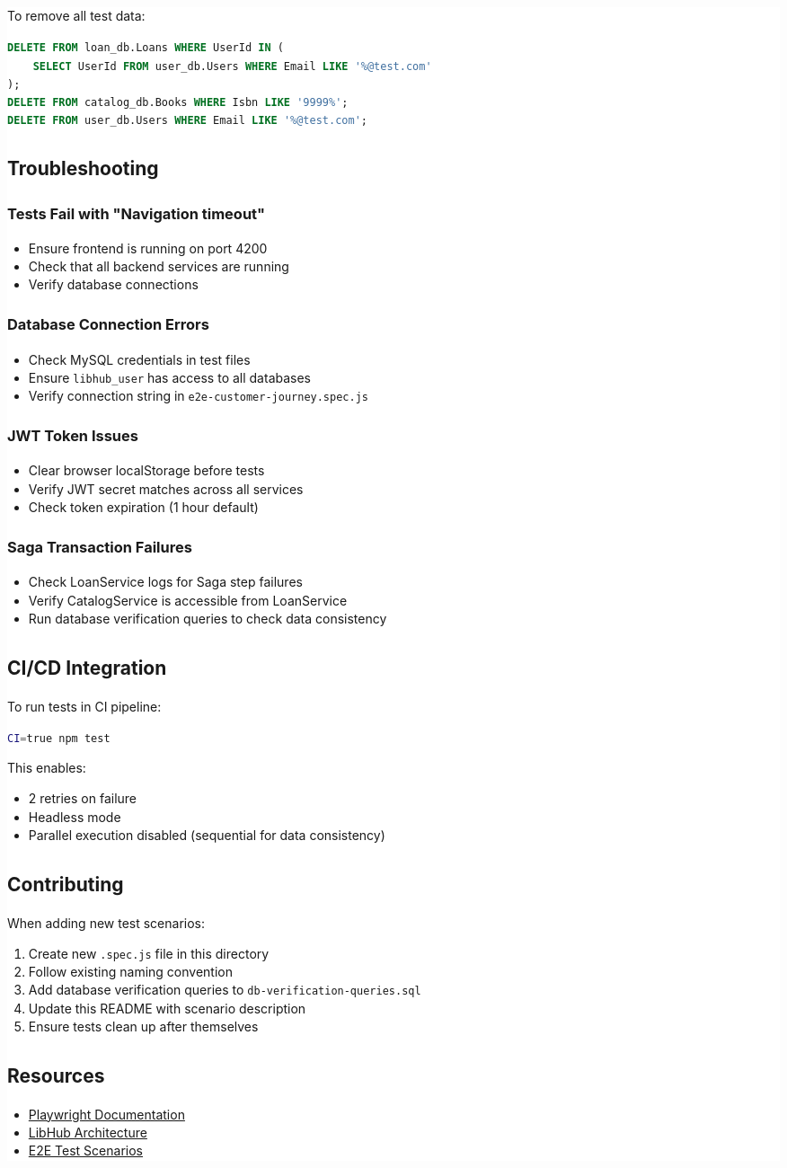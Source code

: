 To remove all test data:

```sql
DELETE FROM loan_db.Loans WHERE UserId IN (
    SELECT UserId FROM user_db.Users WHERE Email LIKE '%@test.com'
);
DELETE FROM catalog_db.Books WHERE Isbn LIKE '9999%';
DELETE FROM user_db.Users WHERE Email LIKE '%@test.com';
```

## Troubleshooting

### Tests Fail with "Navigation timeout"
- Ensure frontend is running on port 4200
- Check that all backend services are running
- Verify database connections

### Database Connection Errors
- Check MySQL credentials in test files
- Ensure `libhub_user` has access to all databases
- Verify connection string in `e2e-customer-journey.spec.js`

### JWT Token Issues
- Clear browser localStorage before tests
- Verify JWT secret matches across all services
- Check token expiration (1 hour default)

### Saga Transaction Failures
- Check LoanService logs for Saga step failures
- Verify CatalogService is accessible from LoanService
- Run database verification queries to check data consistency

## CI/CD Integration

To run tests in CI pipeline:

```bash
CI=true npm test
```

This enables:
- 2 retries on failure
- Headless mode
- Parallel execution disabled (sequential for data consistency)

## Contributing

When adding new test scenarios:
1. Create new `.spec.js` file in this directory
2. Follow existing naming convention
3. Add database verification queries to `db-verification-queries.sql`
4. Update this README with scenario description
5. Ensure tests clean up after themselves

## Resources

- [Playwright Documentation](https://playwright.dev)
- [LibHub Architecture](../../ai-docs/master-context/00_PROJECT_CONTEXT.md)
- [E2E Test Scenarios](../../ai-docs/testing-phase/E2E_TEST_SCENARIOS.md)
